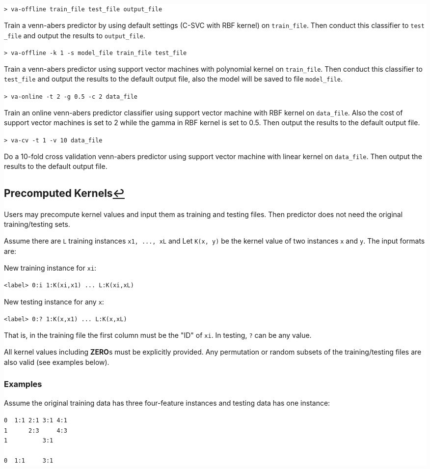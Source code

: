 ```
> va-offline train_file test_file output_file
```

Train a venn-abers predictor by using default settings (C-SVC with RBF kernel) on `train_file`. Then conduct this classifier to `test_file` and output the results to `output_file`.

```
> va-offline -k 1 -s model_file train_file test_file
```

Train a venn-abers predictor using support vector machines with polynomial kernel on `train_file`. Then conduct this classifier to `test_file` and output the results to the default output file, also the model will be saved to file `model_file`.

```
> va-online -t 2 -g 0.5 -c 2 data_file
```

Train an online venn-abers predictor classifier using support vector machine with RBF kernel on `data_file`. Also the cost of support vector machines is set to 2 while the gamma in RBF kernel is set to 0.5. Then output the results to the default output file.

```
> va-cv -t 1 -v 10 data_file
```

Do a 10-fold cross validation venn-abers predictor using support vector machine with linear kernel on `data_file`. Then output the results to the default output file.

## Precomputed Kernels[↩](#table-of-contents)

Users may precompute kernel values and input them as training and testing files. Then predictor does not need the original training/testing sets.

Assume there are `L` training instances `x1, ..., xL` and Let `K(x, y)` be the kernel value of two instances `x` and `y`. The input formats are:

New training instance for `xi`:

    <label> 0:i 1:K(xi,x1) ... L:K(xi,xL) 

New testing instance for any `x`:

    <label> 0:? 1:K(x,x1) ... L:K(x,xL) 

That is, in the training file the first column must be the "ID" of `xi`. In testing, `?` can be any value.

All kernel values including **ZERO**s must be explicitly provided. Any permutation or random subsets of the training/testing files are also valid (see examples below).

### Examples

Assume the original training data has three four-feature instances and testing data has one instance:

```
0  1:1 2:1 3:1 4:1
1      2:3     4:3
1          3:1

0  1:1     3:1
```
